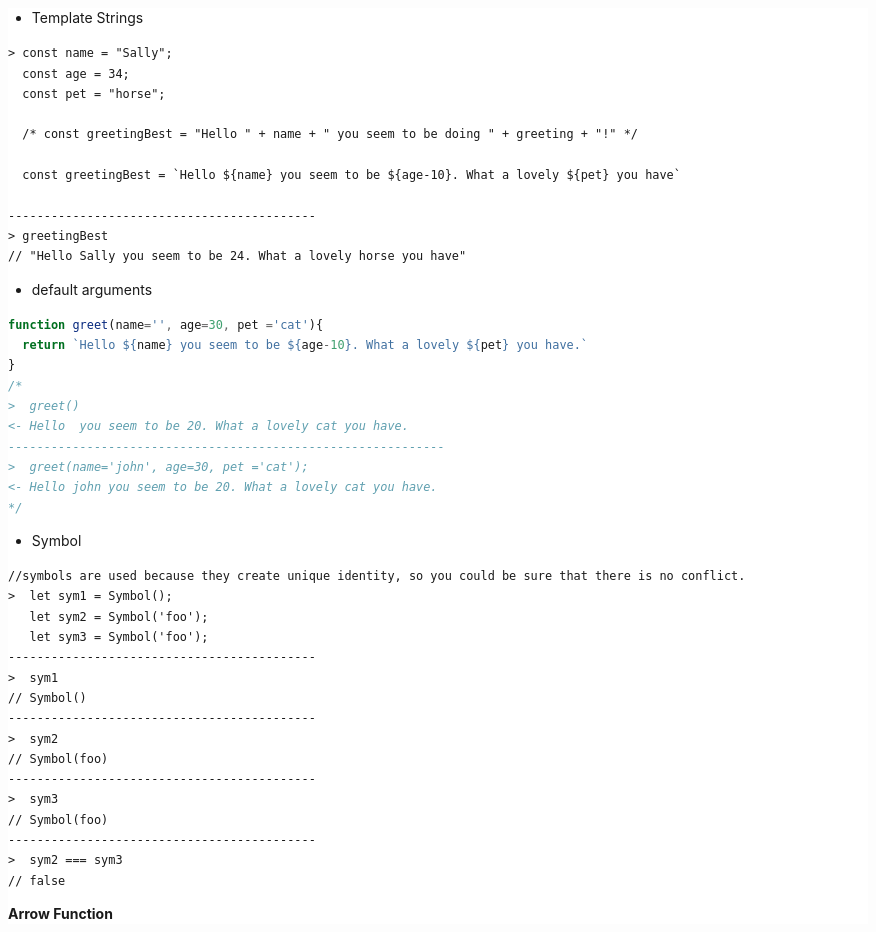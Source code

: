 * Template Strings

```
> const name = "Sally";
  const age = 34;
  const pet = "horse";

  /* const greetingBest = "Hello " + name + " you seem to be doing " + greeting + "!" */

  const greetingBest = `Hello ${name} you seem to be ${age-10}. What a lovely ${pet} you have`

-------------------------------------------
> greetingBest
// "Hello Sally you seem to be 24. What a lovely horse you have"
```

* default arguments

```javascript
function greet(name='', age=30, pet ='cat'){
  return `Hello ${name} you seem to be ${age-10}. What a lovely ${pet} you have.`
}
/*
>  greet()
<- Hello  you seem to be 20. What a lovely cat you have.
-------------------------------------------------------------
>  greet(name='john', age=30, pet ='cat');
<- Hello john you seem to be 20. What a lovely cat you have.
*/
```

* Symbol

```
//symbols are used because they create unique identity, so you could be sure that there is no conflict.
>  let sym1 = Symbol();
   let sym2 = Symbol('foo');
   let sym3 = Symbol('foo');
-------------------------------------------
>  sym1
// Symbol()
-------------------------------------------
>  sym2
// Symbol(foo)
-------------------------------------------
>  sym3
// Symbol(foo)
-------------------------------------------
>  sym2 === sym3
// false
```

**Arrow Function**
